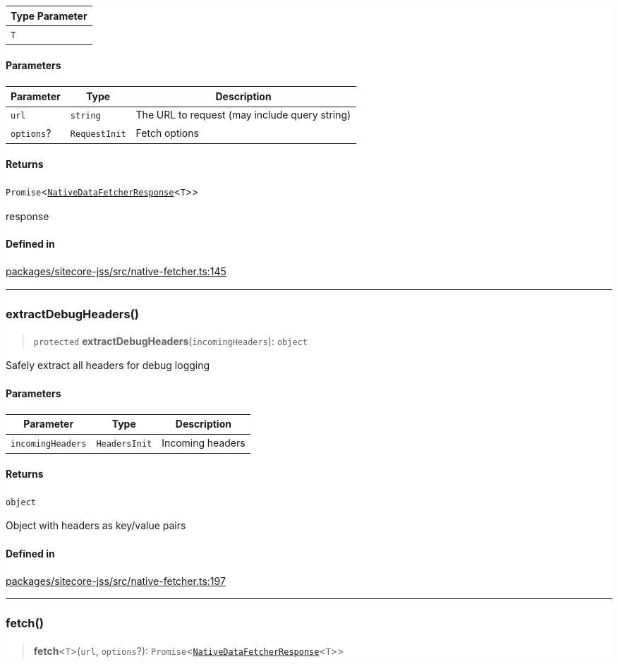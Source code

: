 | Type Parameter |
| ------ |
| `T` |

#### Parameters

| Parameter | Type | Description |
| ------ | ------ | ------ |
| `url` | `string` | The URL to request (may include query string) |
| `options`? | `RequestInit` | Fetch options |

#### Returns

`Promise`\<[`NativeDataFetcherResponse`](../interfaces/NativeDataFetcherResponse.md)\<`T`\>\>

response

#### Defined in

[packages/sitecore-jss/src/native-fetcher.ts:145](https://github.com/Sitecore/jss/blob/fe1d78ae02ea5d97f1dff80e45e93416079d4dc7/packages/sitecore-jss/src/native-fetcher.ts#L145)

***

### extractDebugHeaders()

> `protected` **extractDebugHeaders**(`incomingHeaders`): `object`

Safely extract all headers for debug logging

#### Parameters

| Parameter | Type | Description |
| ------ | ------ | ------ |
| `incomingHeaders` | `HeadersInit` | Incoming headers |

#### Returns

`object`

Object with headers as key/value pairs

#### Defined in

[packages/sitecore-jss/src/native-fetcher.ts:197](https://github.com/Sitecore/jss/blob/fe1d78ae02ea5d97f1dff80e45e93416079d4dc7/packages/sitecore-jss/src/native-fetcher.ts#L197)

***

### fetch()

> **fetch**\<`T`\>(`url`, `options`?): `Promise`\<[`NativeDataFetcherResponse`](../interfaces/NativeDataFetcherResponse.md)\<`T`\>\>
